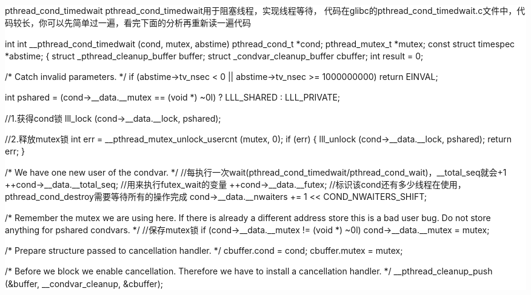 pthread_cond_timedwait
pthread_cond_timedwait用于阻塞线程，实现线程等待，
代码在glibc的pthread_cond_timedwait.c文件中，代码较长，你可以先简单过一遍，看完下面的分析再重新读一遍代码

int
int
__pthread_cond_timedwait (cond, mutex, abstime)
pthread_cond_t *cond;
pthread_mutex_t *mutex;
const struct timespec *abstime;
{
struct _pthread_cleanup_buffer buffer;
struct _condvar_cleanup_buffer cbuffer;
int result = 0;

/* Catch invalid parameters.  */
if (abstime->tv_nsec < 0 || abstime->tv_nsec >= 1000000000)
return EINVAL;

int pshared = (cond->__data.__mutex == (void *) ~0l)
? LLL_SHARED : LLL_PRIVATE;

//1.获得cond锁
lll_lock (cond->__data.__lock, pshared);

//2.释放mutex锁
int err = __pthread_mutex_unlock_usercnt (mutex, 0);
if (err)
{
lll_unlock (cond->__data.__lock, pshared);
return err;
}

/* We have one new user of the condvar.  */
//每执行一次wait(pthread_cond_timedwait/pthread_cond_wait)，__total_seq就会+1
++cond->__data.__total_seq;
//用来执行futex_wait的变量
++cond->__data.__futex;
//标识该cond还有多少线程在使用，pthread_cond_destroy需要等待所有的操作完成
cond->__data.__nwaiters += 1 << COND_NWAITERS_SHIFT;

/* Remember the mutex we are using here.  If there is already a
different address store this is a bad user bug.  Do not store
anything for pshared condvars.  */
//保存mutex锁
if (cond->__data.__mutex != (void *) ~0l)
cond->__data.__mutex = mutex;

/* Prepare structure passed to cancellation handler.  */
cbuffer.cond = cond;
cbuffer.mutex = mutex;

/* Before we block we enable cancellation.  Therefore we have to
install a cancellation handler.  */
__pthread_cleanup_push (&buffer, __condvar_cleanup, &cbuffer);
